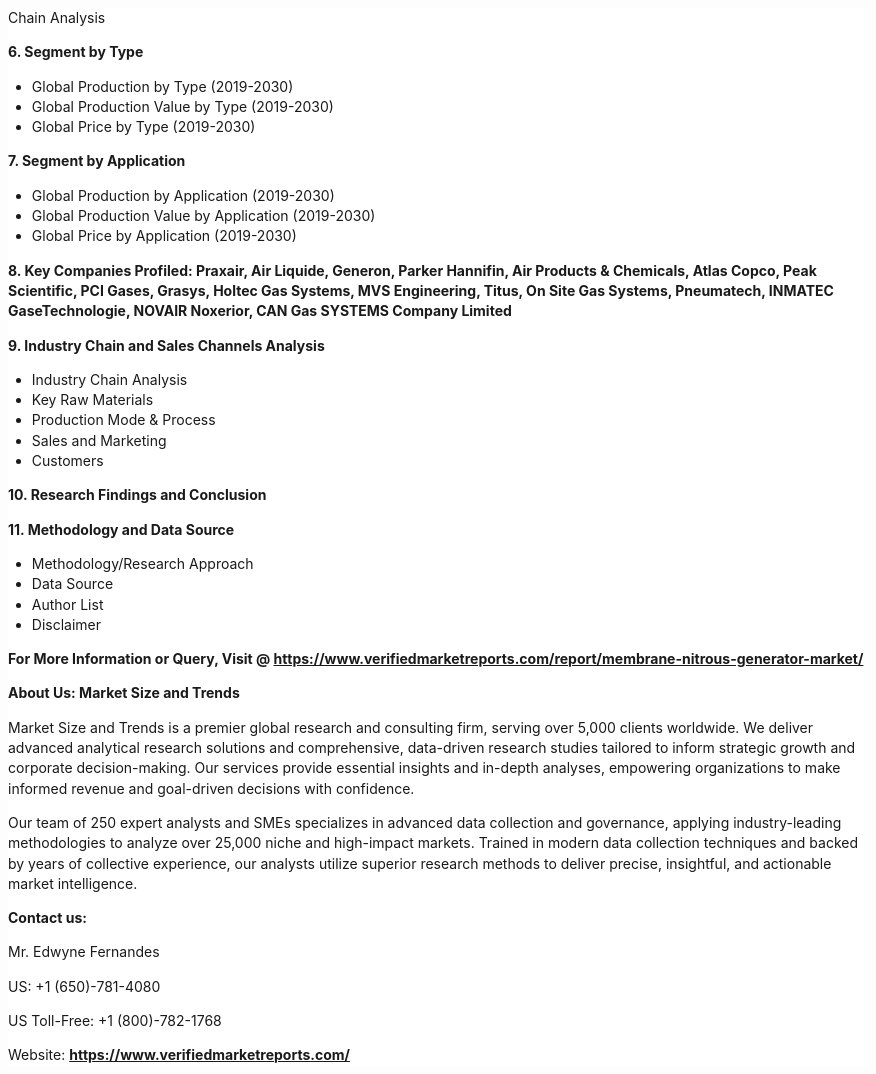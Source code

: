 Chain Analysis&nbsp;</li></ul><p><strong>6. Segment by Type</strong></p><ul><li>Global Production by Type (2019-2030)</li><li>Global Production Value by Type (2019-2030)</li><li>Global Price by Type (2019-2030)</li></ul><p><strong>7. Segment by Application</strong></p><ul><li>Global Production by Application (2019-2030)</li><li>Global Production Value by Application (2019-2030)</li><li>Global Price by Application (2019-2030)</li></ul><p><strong>8. Key Companies Profiled: Praxair, Air Liquide, Generon, Parker Hannifin, Air Products & Chemicals, Atlas Copco, Peak Scientific, PCI Gases, Grasys, Holtec Gas Systems, MVS Engineering, Titus, On Site Gas Systems, Pneumatech, INMATEC GaseTechnologie, NOVAIR Noxerior, CAN Gas SYSTEMS Company Limited</strong></p><p><strong>9. Industry Chain and Sales Channels Analysis</strong></p><ul><li>Industry Chain Analysis</li><li>Key Raw Materials</li><li>Production Mode &amp; Process</li><li>Sales and Marketing</li><li>Customers</li></ul><p><strong>10. Research Findings and Conclusion</strong></p><p><strong>11. Methodology and Data Source</strong></p><ul><li>Methodology/Research Approach</li><li>Data Source</li><li>Author List</li><li>Disclaimer</li></ul></p><p><strong>For More Information or Query, Visit @ <a href="https://www.verifiedmarketreports.com/report/membrane-nitrous-generator-market/">https://www.verifiedmarketreports.com/report/membrane-nitrous-generator-market/</a></strong></p><p><strong>About Us: Market Size and Trends</strong></p><p>Market Size and Trends is a premier global research and consulting firm, serving over 5,000 clients worldwide. We deliver advanced analytical research solutions and comprehensive, data-driven research studies tailored to inform strategic growth and corporate decision-making. Our services provide essential insights and in-depth analyses, empowering organizations to make informed revenue and goal-driven decisions with confidence.</p><p>Our team of 250 expert analysts and SMEs specializes in advanced data collection and governance, applying industry-leading methodologies to analyze over 25,000 niche and high-impact markets. Trained in modern data collection techniques and backed by years of collective experience, our analysts utilize superior research methods to deliver precise, insightful, and actionable market intelligence.</p><p><strong>Contact us:</strong></p><p>Mr. Edwyne Fernandes</p><p>US: +1 (650)-781-4080</p><p>US Toll-Free: +1 (800)-782-1768</p><p>Website: <strong><a href="https://www.verifiedmarketreports.com/">https://www.verifiedmarketreports.com/</a></strong></p>

